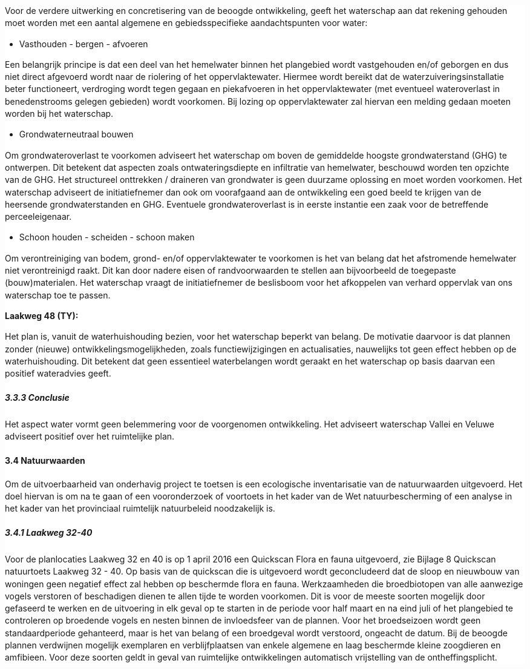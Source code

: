 Voor de verdere uitwerking en concretisering van de beoogde ontwikkeling, geeft het waterschap aan dat rekening gehouden moet worden met een aantal algemene en gebiedsspecifieke aandachtspunten voor water:

* Vasthouden \- bergen \- afvoeren

Een belangrijk principe is dat een deel van het hemelwater binnen het plangebied wordt vastgehouden en/of geborgen en dus niet direct afgevoerd wordt naar de riolering of het oppervlaktewater. Hiermee wordt bereikt dat de waterzuiveringsinstallatie beter functioneert, verdroging wordt tegen gegaan en piekafvoeren in het oppervlaktewater (met eventueel wateroverlast in benedenstrooms gelegen gebieden) wordt voorkomen. Bij lozing op oppervlaktewater zal hiervan een melding gedaan moeten worden bij het waterschap.

* Grondwaterneutraal bouwen

Om grondwateroverlast te voorkomen adviseert het waterschap om boven de gemiddelde hoogste grondwaterstand (GHG) te ontwerpen. Dit betekent dat aspecten zoals ontwateringsdiepte en infiltratie van hemelwater, beschouwd worden ten opzichte van de GHG. Het structureel onttrekken / draineren van grondwater is geen duurzame oplossing en moet worden voorkomen. Het waterschap adviseert de initiatiefnemer dan ook om voorafgaand aan de ontwikkeling een goed beeld te krijgen van de heersende grondwaterstanden en GHG. Eventuele grondwateroverlast is in eerste instantie een zaak voor de betreffende perceeleigenaar.

* Schoon houden \- scheiden \- schoon maken

Om verontreiniging van bodem, grond\- en/of oppervlaktewater te voorkomen is het van belang dat het afstromende hemelwater niet verontreinigd raakt. Dit kan door nadere eisen of randvoorwaarden te stellen aan bijvoorbeeld de toegepaste (bouw)materialen. Het waterschap vraagt de initiatiefnemer de beslisboom voor het afkoppelen van verhard oppervlak van ons waterschap toe te passen.

**Laakweg 48 (TY):**

Het plan is, vanuit de waterhuishouding bezien, voor het waterschap beperkt van belang. De motivatie daarvoor is dat plannen zonder (nieuwe) ontwikkelingsmogelijkheden, zoals functiewijzigingen en actualisaties, nauwelijks tot geen effect hebben op de waterhuishouding. Dit betekent dat geen essentieel waterbelangen wordt geraakt en het waterschap op basis daarvan een positief wateradvies geeft.

##### 3\.3\.3 Conclusie

Het aspect water vormt geen belemmering voor de voorgenomen ontwikkeling. Het adviseert waterschap Vallei en Veluwe adviseert positief over het ruimtelijke plan.

#### 3\.4 Natuurwaarden

Om de uitvoerbaarheid van onderhavig project te toetsen is een ecologische inventarisatie van de natuurwaarden uitgevoerd. Het doel hiervan is om na te gaan of een vooronderzoek of voortoets in het kader van de Wet natuurbescherming of een analyse in het kader van het provinciaal ruimtelijk natuurbeleid noodzakelijk is.

##### 3\.4\.1 Laakweg 32\-40

Voor de planlocaties Laakweg 32 en 40 is op 1 april 2016 een Quickscan Flora en fauna uitgevoerd, zie Bijlage 8 Quickscan natuurtoets Laakweg 32 \- 40. Op basis van de quickscan die is uitgevoerd wordt geconcludeerd dat de sloop en nieuwbouw van woningen geen negatief effect zal hebben op beschermde flora en fauna. Werkzaamheden die broedbiotopen van alle aanwezige vogels verstoren of beschadigen dienen te allen tijde te worden voorkomen. Dit is voor de meeste soorten mogelijk door gefaseerd te werken en de uitvoering in elk geval op te starten in de periode voor half maart en na eind juli of het plangebied te controleren op broedende vogels en nesten binnen de invloedsfeer van de plannen. Voor het broedseizoen wordt geen standaardperiode gehanteerd, maar is het van belang of een broedgeval wordt verstoord, ongeacht de datum. Bij de beoogde plannen verdwijnen mogelijk exemplaren en verblijfplaatsen van enkele algemene en laag beschermde kleine zoogdieren en amfibieen. Voor deze soorten geldt in geval van ruimtelijke ontwikkelingen automatisch vrijstelling van de ontheffingsplicht.
